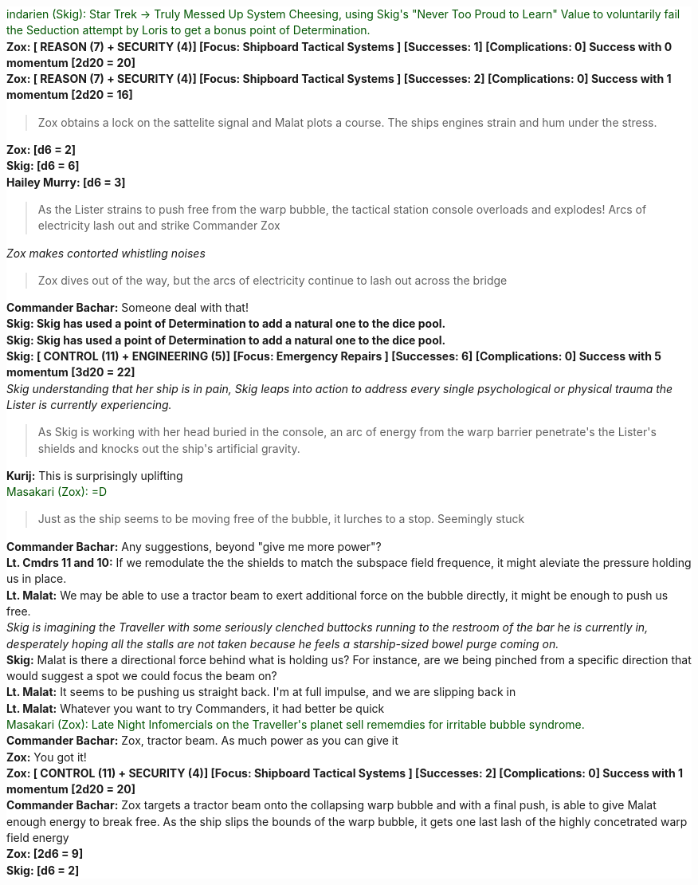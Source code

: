 <font color="##005500">indarien (Skig): Star Trek -&gt; Truly Messed Up System Cheesing, using Skig's "Never Too Proud to Learn" Value to voluntarily fail the Seduction attempt by Loris to get a bonus point of Determination.</font><br />
**Zox: [ REASON  (7) +  SECURITY  (4)]
[Focus: Shipboard Tactical Systems ]
[Successes: 1] [Complications: 0]
Success with 0 momentum [2d20 = 20]**<br />
**Zox: [ REASON  (7) +  SECURITY  (4)]
[Focus: Shipboard Tactical Systems ]
[Successes: 2] [Complications: 0]
Success with 1 momentum [2d20 = 16]**<br />
>Zox obtains a lock on the sattelite signal and Malat plots a course. The ships engines strain and hum under the stress.<br />

**Zox:  [d6 = 2]**<br />
**Skig:  [d6 = 6]**<br />
**Hailey Murry:  [d6 = 3]**<br />
>As the Lister strains to push free from the warp bubble, the tactical station console overloads and explodes! Arcs of electricity lash out and strike Commander Zox<br />

*Zox makes contorted whistling noises*<br />
>Zox dives out of the way, but the arcs of electricity continue to lash out across the bridge<br />

**Commander Bachar:** Someone deal with that!<br />
**Skig: Skig has used a point of Determination to add a natural one to the dice pool.**<br />
**Skig: Skig has used a point of Determination to add a natural one to the dice pool.**<br />
**Skig: [ CONTROL  (11) +  ENGINEERING  (5)]
[Focus: Emergency Repairs ]
[Successes: 6] [Complications: 0]
Success with 5 momentum [3d20 = 22]**<br />
*Skig understanding that her ship is in pain, Skig leaps into action to address every single psychological or physical trauma the Lister is currently experiencing.*<br />
>As Skig is working with her head buried in the console, an arc of energy from the warp barrier penetrate's the Lister's shields and knocks out the ship's artificial gravity. <br />

**Kurij:** This is surprisingly uplifting<br />
<font color="##005500">Masakari (Zox): =D</font><br />
>Just as the ship seems to be moving free of the bubble, it lurches to a stop. Seemingly stuck<br />

**Commander Bachar:** Any suggestions, beyond "give me more power"?<br />
**Lt. Cmdrs 11 and 10:** If we remodulate the the shields to match the subspace field frequence, it might aleviate the pressure holding us in place.<br />
**Lt. Malat:** We may be able to use a tractor beam to exert additional force on the bubble directly, it might be enough to push us free.<br />
*Skig is imagining the Traveller with some seriously clenched buttocks running to the restroom of the bar he is currently in, desperately hoping all the stalls are not taken because he feels a starship-sized bowel purge coming on.*<br />
**Skig:** Malat is there a directional force behind what is holding us? For instance, are we being pinched from a specific direction that would suggest a spot we could focus the beam on?<br />
**Lt. Malat:** It seems to be pushing us straight back. I'm at full impulse, and we are slipping back in<br />
**Lt. Malat:** Whatever you want to try Commanders, it had better be quick<br />
<font color="##005500">Masakari (Zox): Late Night Infomercials on the Traveller's planet sell rememdies for irritable bubble syndrome.</font><br />
**Commander Bachar:** Zox, tractor beam. As much power as you can give it<br />
**Zox:** You got it!<br />
**Zox: [ CONTROL  (11) +  SECURITY  (4)]
[Focus: Shipboard Tactical Systems ]
[Successes: 2] [Complications: 0]
Success with 1 momentum [2d20 = 20]**<br />
**Commander Bachar:** Zox targets a tractor beam onto the collapsing warp bubble and with a final push, is able to give Malat enough energy to break free. As the ship slips the bounds of the warp bubble, it gets one last lash of the highly concetrated warp field energy<br />
**Zox:  [2d6 = 9]**<br />
**Skig:  [d6 = 2]**<br />